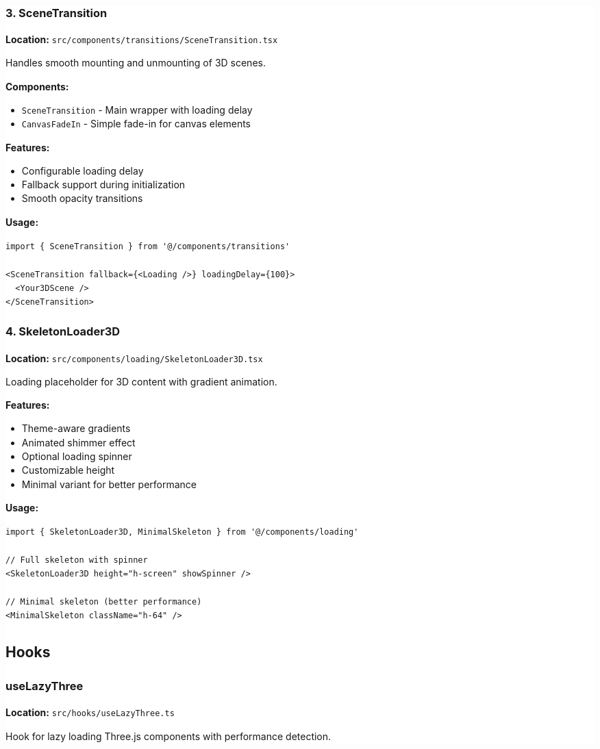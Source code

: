 ### 3. SceneTransition

**Location:** `src/components/transitions/SceneTransition.tsx`

Handles smooth mounting and unmounting of 3D scenes.

**Components:**
- `SceneTransition` - Main wrapper with loading delay
- `CanvasFadeIn` - Simple fade-in for canvas elements

**Features:**
- Configurable loading delay
- Fallback support during initialization
- Smooth opacity transitions

**Usage:**
```tsx
import { SceneTransition } from '@/components/transitions'

<SceneTransition fallback={<Loading />} loadingDelay={100}>
  <Your3DScene />
</SceneTransition>
```

### 4. SkeletonLoader3D

**Location:** `src/components/loading/SkeletonLoader3D.tsx`

Loading placeholder for 3D content with gradient animation.

**Features:**
- Theme-aware gradients
- Animated shimmer effect
- Optional loading spinner
- Customizable height
- Minimal variant for better performance

**Usage:**
```tsx
import { SkeletonLoader3D, MinimalSkeleton } from '@/components/loading'

// Full skeleton with spinner
<SkeletonLoader3D height="h-screen" showSpinner />

// Minimal skeleton (better performance)
<MinimalSkeleton className="h-64" />
```

## Hooks

### useLazyThree

**Location:** `src/hooks/useLazyThree.ts`

Hook for lazy loading Three.js components with performance detection.
